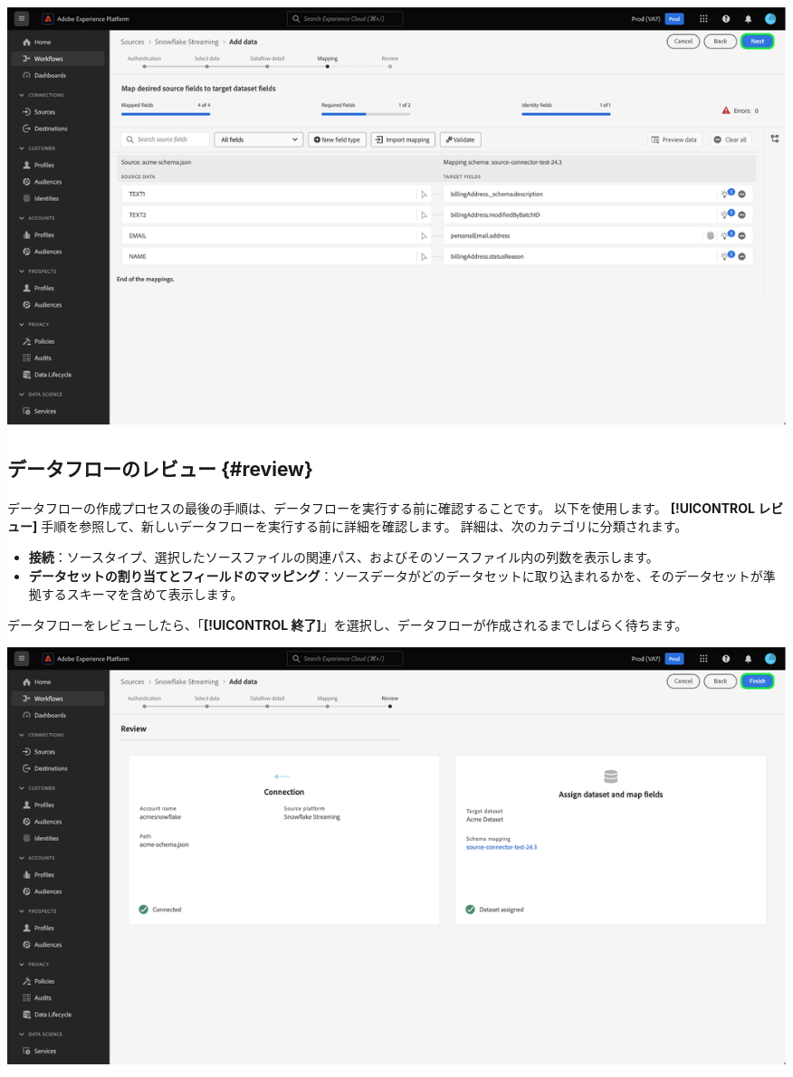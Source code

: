 ![ソースワークフローのマッピングインターフェイス。](../../../../images/tutorials/create/snowflake-streaming/mapping.png)

## データフローのレビュー {#review}

データフローの作成プロセスの最後の手順は、データフローを実行する前に確認することです。 以下を使用します。 **[!UICONTROL レビュー]** 手順を参照して、新しいデータフローを実行する前に詳細を確認します。 詳細は、次のカテゴリに分類されます。

* **接続**：ソースタイプ、選択したソースファイルの関連パス、およびそのソースファイル内の列数を表示します。
* **データセットの割り当てとフィールドのマッピング**：ソースデータがどのデータセットに取り込まれるかを、そのデータセットが準拠するスキーマを含めて表示します。

データフローをレビューしたら、「**[!UICONTROL 終了]**」を選択し、データフローが作成されるまでしばらく待ちます。

![ソースワークフローの「確認」ステップ。](../../../../images/tutorials/create/snowflake-streaming/review.png)
